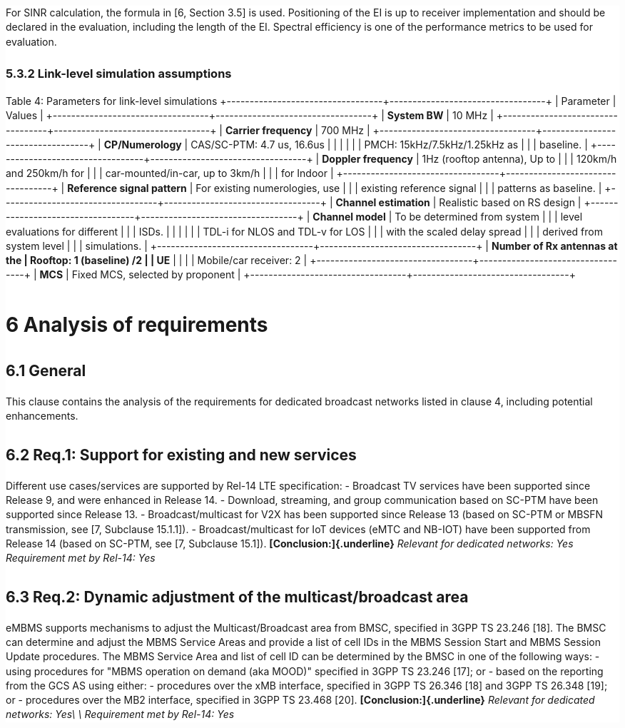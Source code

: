 For SINR calculation, the formula in [6, Section 3.5] is used. Positioning of
the EI is up to receiver implementation and should be declared in the
evaluation, including the length of the EI.
Spectral efficiency is one of the performance metrics to be used for
evaluation.
### 5.3.2 Link-level simulation assumptions
Table 4: Parameters for link-level simulations
+----------------------------------+----------------------------------+ | Parameter | Values | +----------------------------------+----------------------------------+ | **System BW** | 10 MHz | +----------------------------------+----------------------------------+ | **Carrier frequency** | 700 MHz | +----------------------------------+----------------------------------+ | **CP/Numerology** | CAS/SC-PTM: 4.7 us, 16.6us | | | | | | PMCH: 15kHz/7.5kHz/1.25kHz as | | | baseline. | +----------------------------------+----------------------------------+ | **Doppler frequency** | 1Hz (rooftop antenna), Up to | | | 120km/h and 250km/h for | | | car-mounted/in-car, up to 3km/h | | | for Indoor | +----------------------------------+----------------------------------+ | **Reference signal pattern** | For existing numerologies, use | | | existing reference signal | | | patterns as baseline. | +----------------------------------+----------------------------------+ | **Channel estimation** | Realistic based on RS design | +----------------------------------+----------------------------------+ | **Channel model** | To be determined from system | | | level evaluations for different | | | ISDs. | | | | | | TDL-i for NLOS and TDL-v for LOS | | | with the scaled delay spread | | | derived from system level | | | simulations. | +----------------------------------+----------------------------------+ | **Number of Rx antennas at the | Rooftop: 1 (baseline) /2 | | UE** | | | | Mobile/car receiver: 2 | +----------------------------------+----------------------------------+ | **MCS** | Fixed MCS, selected by proponent | +----------------------------------+----------------------------------+
# 6 Analysis of requirements
## 6.1 General
This clause contains the analysis of the requirements for dedicated broadcast
networks listed in clause 4, including potential enhancements.
## 6.2 Req.1: Support for existing and new services
Different use cases/services are supported by Rel-14 LTE specification:
\- Broadcast TV services have been supported since Release 9, and were
enhanced in Release 14.
\- Download, streaming, and group communication based on SC-PTM have been
supported since Release 13.
\- Broadcast/multicast for V2X has been supported since Release 13 (based on
SC-PTM or MBSFN transmission, see [7, Subclause 15.1.1]).
\- Broadcast/multicast for IoT devices (eMTC and NB-IOT) have been supported
from Release 14 (based on SC-PTM, see [7, Subclause 15.1]).
**[Conclusion:]{.underline}**
_Relevant for dedicated networks: Yes_
_Requirement met by Rel-14: Yes_
## 6.3 Req.2: Dynamic adjustment of the multicast/broadcast area
eMBMS supports mechanisms to adjust the Multicast/Broadcast area from BMSC,
specified in 3GPP TS 23.246 [18]. The BMSC can determine and adjust the MBMS
Service Areas and provide a list of cell IDs in the MBMS Session Start and
MBMS Session Update procedures. The MBMS Service Area and list of cell ID can
be determined by the BMSC in one of the following ways:
\- using procedures for \"MBMS operation on demand (aka MOOD)\" specified in
3GPP TS 23.246 [17]; or
\- based on the reporting from the GCS AS using either:
\- procedures over the xMB interface, specified in 3GPP TS 26.346 [18] and
3GPP TS 26.348 [19]; or
\- procedures over the MB2 interface, specified in 3GPP TS 23.468 [20].
**[Conclusion:]{.underline}**
_Relevant for dedicated networks: Yes\ \ Requirement met by Rel-14: Yes_